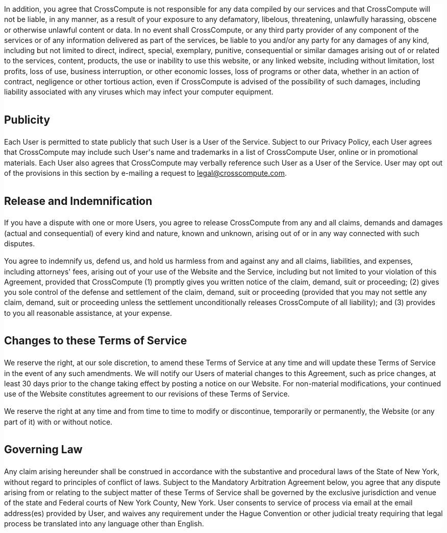 In addition, you agree that CrossCompute is not responsible for any data compiled by our services and that CrossCompute will not be liable, in any manner, as a result of your exposure to any defamatory, libelous, threatening, unlawfully harassing, obscene or otherwise unlawful content or data. In no event shall CrossCompute, or any third party provider of any component of the services or of any information delivered as part of the services, be liable to you and/or any party for any damages of any kind, including but not limited to direct, indirect, special, exemplary, punitive, consequential or similar damages arising out of or related to the services, content, products, the use or inability to use this website, or any linked website, including without limitation, lost profits, loss of use, business interruption, or other economic losses, loss of programs or other data, whether in an action of contract, negligence or other tortious action, even if CrossCompute is advised of the possibility of such damages, including liability associated with any viruses which may infect your computer equipment.

## Publicity

Each User is permitted to state publicly that such User is a User of the Service. Subject to our Privacy Policy, each User agrees that CrossCompute may include such User's name and trademarks in a list of CrossCompute User, online or in promotional materials. Each User also agrees that CrossCompute may verbally reference such User as a User of the Service. User may opt out of the provisions in this section by e-mailing a request to legal@crosscompute.com.

## Release and Indemnification

If you have a dispute with one or more Users, you agree to release CrossCompute from any and all claims, demands and damages (actual and consequential) of every kind and nature, known and unknown, arising out of or in any way connected with such disputes.

You agree to indemnify us, defend us, and hold us harmless from and against any and all claims, liabilities, and expenses, including attorneys' fees, arising out of your use of the Website and the Service, including but not limited to your violation of this Agreement, provided that CrossCompute (1) promptly gives you written notice of the claim, demand, suit or proceeding; (2) gives you sole control of the defense and settlement of the claim, demand, suit or proceeding (provided that you may not settle any claim, demand, suit or proceeding unless the settlement unconditionally releases CrossCompute of all liability); and (3) provides to you all reasonable assistance, at your expense.

## Changes to these Terms of Service

We reserve the right, at our sole discretion, to amend these Terms of Service at any time and will update these Terms of Service in the event of any such amendments. We will notify our Users of material changes to this Agreement, such as price changes, at least 30 days prior to the change taking effect by posting a notice on our Website. For non-material modifications, your continued use of the Website constitutes agreement to our revisions of these Terms of Service.

We reserve the right at any time and from time to time to modify or discontinue, temporarily or permanently, the Website (or any part of it) with or without notice.

## Governing Law

Any claim arising hereunder shall be construed in accordance with the substantive and procedural laws of the State of New York, without regard to principles of conflict of laws. Subject to the Mandatory Arbitration Agreement below, you agree that any dispute arising from or relating to the subject matter of these Terms of Service shall be governed by the exclusive jurisdiction and venue of the state and Federal courts of New York County, New York. User consents to service of process via email at the email address(es) provided by User, and waives any requirement under the Hague Convention or other judicial treaty requiring that legal process be translated into any language other than English.
